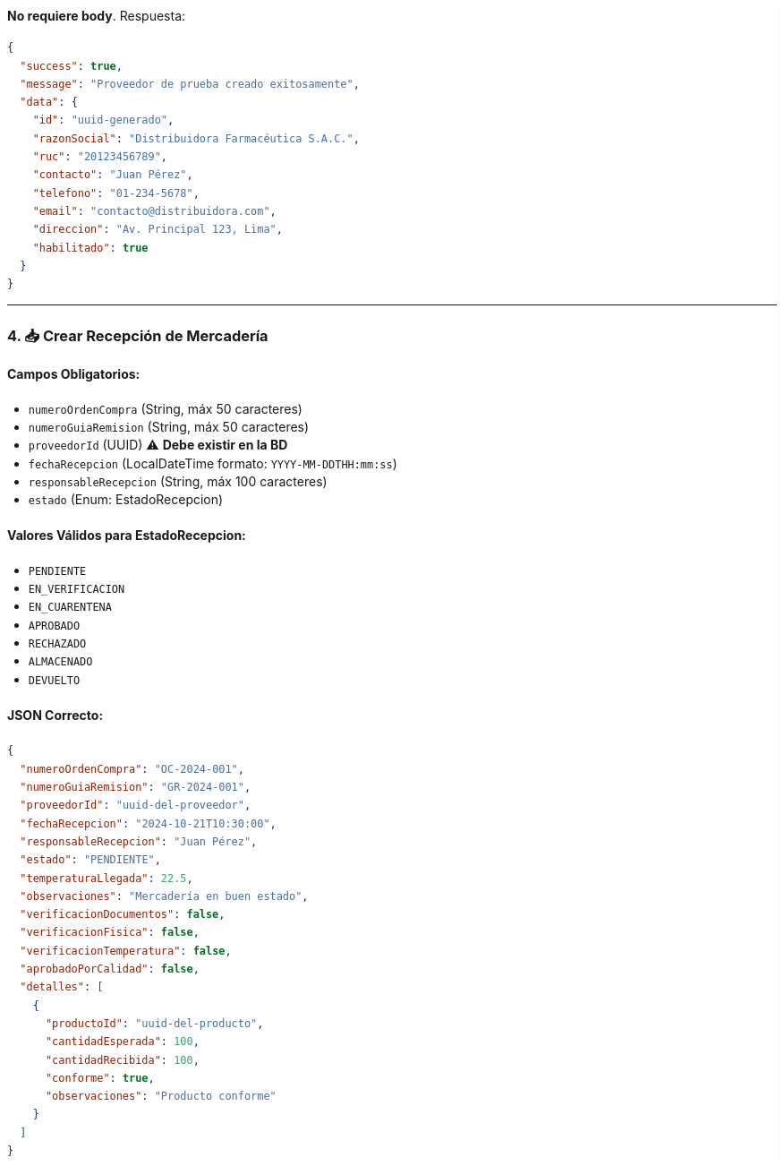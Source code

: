 **No requiere body**. Respuesta:
```json
{
  "success": true,
  "message": "Proveedor de prueba creado exitosamente",
  "data": {
    "id": "uuid-generado",
    "razonSocial": "Distribuidora Farmacéutica S.A.C.",
    "ruc": "20123456789",
    "contacto": "Juan Pérez",
    "telefono": "01-234-5678",
    "email": "contacto@distribuidora.com",
    "direccion": "Av. Principal 123, Lima",
    "habilitado": true
  }
}
```

---

### 4. 📥 Crear Recepción de Mercadería

#### Campos Obligatorios:
- `numeroOrdenCompra` (String, máx 50 caracteres)
- `numeroGuiaRemision` (String, máx 50 caracteres)
- `proveedorId` (UUID) ⚠️ **Debe existir en la BD**
- `fechaRecepcion` (LocalDateTime formato: `YYYY-MM-DDTHH:mm:ss`)
- `responsableRecepcion` (String, máx 100 caracteres)
- `estado` (Enum: EstadoRecepcion)

#### Valores Válidos para EstadoRecepcion:
- `PENDIENTE`
- `EN_VERIFICACION`
- `EN_CUARENTENA`
- `APROBADO`
- `RECHAZADO`
- `ALMACENADO`
- `DEVUELTO`

#### JSON Correcto:
```json
{
  "numeroOrdenCompra": "OC-2024-001",
  "numeroGuiaRemision": "GR-2024-001",
  "proveedorId": "uuid-del-proveedor",
  "fechaRecepcion": "2024-10-21T10:30:00",
  "responsableRecepcion": "Juan Pérez",
  "estado": "PENDIENTE",
  "temperaturaLlegada": 22.5,
  "observaciones": "Mercadería en buen estado",
  "verificacionDocumentos": false,
  "verificacionFisica": false,
  "verificacionTemperatura": false,
  "aprobadoPorCalidad": false,
  "detalles": [
    {
      "productoId": "uuid-del-producto",
      "cantidadEsperada": 100,
      "cantidadRecibida": 100,
      "conforme": true,
      "observaciones": "Producto conforme"
    }
  ]
}
```